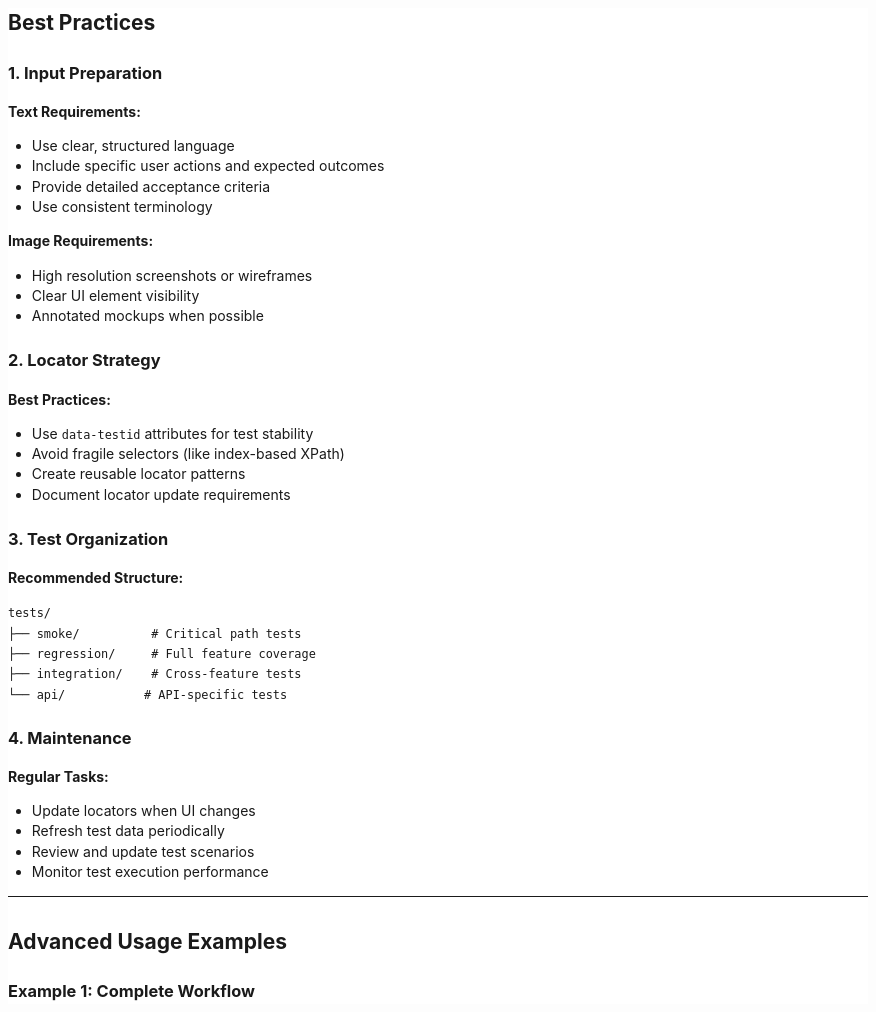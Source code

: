 
## Best Practices

### 1. Input Preparation

**Text Requirements:**

- Use clear, structured language
- Include specific user actions and expected outcomes
- Provide detailed acceptance criteria
- Use consistent terminology

**Image Requirements:**

- High resolution screenshots or wireframes
- Clear UI element visibility
- Annotated mockups when possible

### 2. Locator Strategy

**Best Practices:**

- Use `data-testid` attributes for test stability
- Avoid fragile selectors (like index-based XPath)
- Create reusable locator patterns
- Document locator update requirements

### 3. Test Organization

**Recommended Structure:**

```
tests/
├── smoke/          # Critical path tests
├── regression/     # Full feature coverage
├── integration/    # Cross-feature tests
└── api/           # API-specific tests
```

### 4. Maintenance

**Regular Tasks:**

- Update locators when UI changes
- Refresh test data periodically
- Review and update test scenarios
- Monitor test execution performance

---

## Advanced Usage Examples

### Example 1: Complete Workflow
